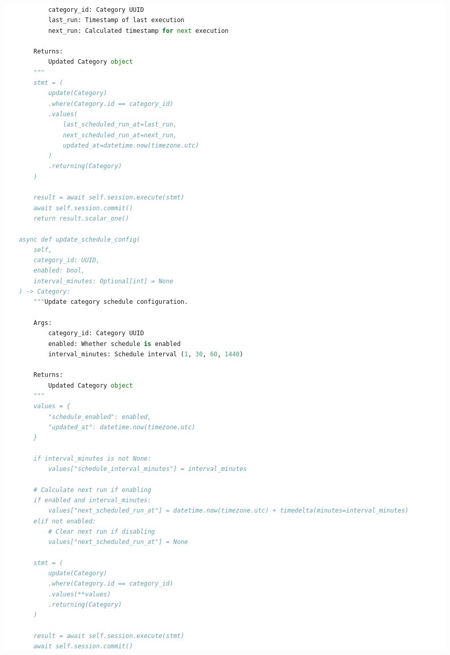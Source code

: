 ```python
            category_id: Category UUID
            last_run: Timestamp of last execution
            next_run: Calculated timestamp for next execution

        Returns:
            Updated Category object
        """
        stmt = (
            update(Category)
            .where(Category.id == category_id)
            .values(
                last_scheduled_run_at=last_run,
                next_scheduled_run_at=next_run,
                updated_at=datetime.now(timezone.utc)
            )
            .returning(Category)
        )

        result = await self.session.execute(stmt)
        await self.session.commit()
        return result.scalar_one()

    async def update_schedule_config(
        self,
        category_id: UUID,
        enabled: bool,
        interval_minutes: Optional[int] = None
    ) -> Category:
        """Update category schedule configuration.

        Args:
            category_id: Category UUID
            enabled: Whether schedule is enabled
            interval_minutes: Schedule interval (1, 30, 60, 1440)

        Returns:
            Updated Category object
        """
        values = {
            "schedule_enabled": enabled,
            "updated_at": datetime.now(timezone.utc)
        }

        if interval_minutes is not None:
            values["schedule_interval_minutes"] = interval_minutes

        # Calculate next run if enabling
        if enabled and interval_minutes:
            values["next_scheduled_run_at"] = datetime.now(timezone.utc) + timedelta(minutes=interval_minutes)
        elif not enabled:
            # Clear next run if disabling
            values["next_scheduled_run_at"] = None

        stmt = (
            update(Category)
            .where(Category.id == category_id)
            .values(**values)
            .returning(Category)
        )

        result = await self.session.execute(stmt)
        await self.session.commit()
```